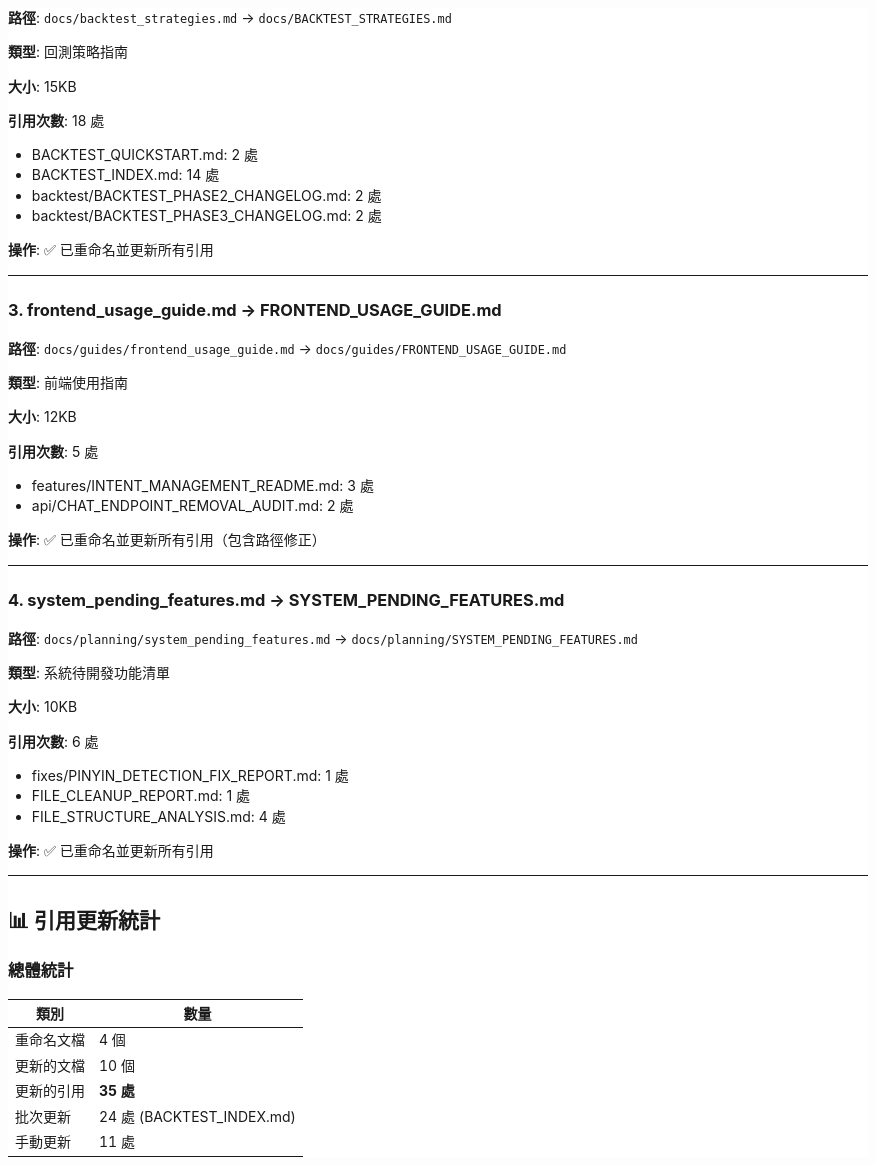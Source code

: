 **路徑**: `docs/backtest_strategies.md` → `docs/BACKTEST_STRATEGIES.md`

**類型**: 回測策略指南

**大小**: 15KB

**引用次數**: 18 處
- BACKTEST_QUICKSTART.md: 2 處
- BACKTEST_INDEX.md: 14 處
- backtest/BACKTEST_PHASE2_CHANGELOG.md: 2 處
- backtest/BACKTEST_PHASE3_CHANGELOG.md: 2 處

**操作**: ✅ 已重命名並更新所有引用

---

### 3. frontend_usage_guide.md → FRONTEND_USAGE_GUIDE.md

**路徑**: `docs/guides/frontend_usage_guide.md` → `docs/guides/FRONTEND_USAGE_GUIDE.md`

**類型**: 前端使用指南

**大小**: 12KB

**引用次數**: 5 處
- features/INTENT_MANAGEMENT_README.md: 3 處
- api/CHAT_ENDPOINT_REMOVAL_AUDIT.md: 2 處

**操作**: ✅ 已重命名並更新所有引用（包含路徑修正）

---

### 4. system_pending_features.md → SYSTEM_PENDING_FEATURES.md

**路徑**: `docs/planning/system_pending_features.md` → `docs/planning/SYSTEM_PENDING_FEATURES.md`

**類型**: 系統待開發功能清單

**大小**: 10KB

**引用次數**: 6 處
- fixes/PINYIN_DETECTION_FIX_REPORT.md: 1 處
- FILE_CLEANUP_REPORT.md: 1 處
- FILE_STRUCTURE_ANALYSIS.md: 4 處

**操作**: ✅ 已重命名並更新所有引用

---

## 📊 引用更新統計

### 總體統計

| 類別 | 數量 |
|------|------|
| 重命名文檔 | 4 個 |
| 更新的文檔 | 10 個 |
| 更新的引用 | **35 處** |
| 批次更新 | 24 處 (BACKTEST_INDEX.md) |
| 手動更新 | 11 處 |
